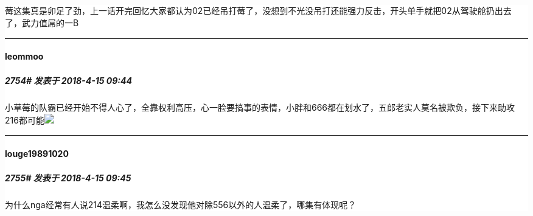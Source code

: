 


莓这集真是卯足了劲，上一话开完回忆大家都认为02已经吊打莓了，没想到不光没吊打还能强力反击，开头单手就把02从驾驶舱扔出去了，武力值屌的一B







*****

####  leommoo  
##### 2754#       发表于 2018-4-15 09:44




小草莓的队霸已经开始不得人心了，全靠权利高压，心一脸要搞事的表情，小胖和666都在划水了，五郎老实人莫名被欺负，接下来助攻216都可能<img src="https://static.saraba1st.com/image/smiley/face2017/067.png" referrerpolicy="no-referrer">







*****

####  louge19891020  
##### 2755#       发表于 2018-4-15 09:45




为什么nga经常有人说214温柔啊，我怎么没发现他对除556以外的人温柔了，哪集有体现呢？




